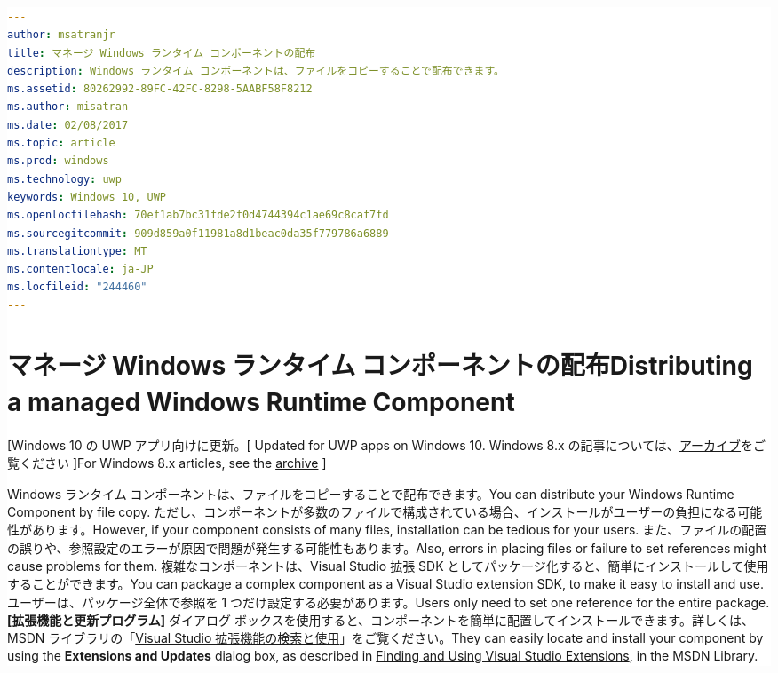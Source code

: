```yaml
---
author: msatranjr
title: マネージ Windows ランタイム コンポーネントの配布
description: Windows ランタイム コンポーネントは、ファイルをコピーすることで配布できます。
ms.assetid: 80262992-89FC-42FC-8298-5AABF58F8212
ms.author: misatran
ms.date: 02/08/2017
ms.topic: article
ms.prod: windows
ms.technology: uwp
keywords: Windows 10, UWP
ms.openlocfilehash: 70ef1ab7bc31fde2f0d4744394c1ae69c8caf7fd
ms.sourcegitcommit: 909d859a0f11981a8d1beac0da35f779786a6889
ms.translationtype: MT
ms.contentlocale: ja-JP
ms.locfileid: "244460"
---
```

# <a name="distributing-a-managed-windows-runtime-component"></a><span data-ttu-id="1a1e8-104">マネージ Windows ランタイム コンポーネントの配布</span><span class="sxs-lookup"><span data-stu-id="1a1e8-104">Distributing a managed Windows Runtime Component</span></span>


<span data-ttu-id="1a1e8-105">\[Windows 10 の UWP アプリ向けに更新。</span><span class="sxs-lookup"><span data-stu-id="1a1e8-105">\[ Updated for UWP apps on Windows 10.</span></span> <span data-ttu-id="1a1e8-106">Windows 8.x の記事については、[アーカイブ](http://go.microsoft.com/fwlink/p/?linkid=619132)をご覧ください \]</span><span class="sxs-lookup"><span data-stu-id="1a1e8-106">For Windows 8.x articles, see the [archive](http://go.microsoft.com/fwlink/p/?linkid=619132) \]</span></span>

<span data-ttu-id="1a1e8-107">Windows ランタイム コンポーネントは、ファイルをコピーすることで配布できます。</span><span class="sxs-lookup"><span data-stu-id="1a1e8-107">You can distribute your Windows Runtime Component by file copy.</span></span> <span data-ttu-id="1a1e8-108">ただし、コンポーネントが多数のファイルで構成されている場合、インストールがユーザーの負担になる可能性があります。</span><span class="sxs-lookup"><span data-stu-id="1a1e8-108">However, if your component consists of many files, installation can be tedious for your users.</span></span> <span data-ttu-id="1a1e8-109">また、ファイルの配置の誤りや、参照設定のエラーが原因で問題が発生する可能性もあります。</span><span class="sxs-lookup"><span data-stu-id="1a1e8-109">Also, errors in placing files or failure to set references might cause problems for them.</span></span> <span data-ttu-id="1a1e8-110">複雑なコンポーネントは、Visual Studio 拡張 SDK としてパッケージ化すると、簡単にインストールして使用することができます。</span><span class="sxs-lookup"><span data-stu-id="1a1e8-110">You can package a complex component as a Visual Studio extension SDK, to make it easy to install and use.</span></span> <span data-ttu-id="1a1e8-111">ユーザーは、パッケージ全体で参照を 1 つだけ設定する必要があります。</span><span class="sxs-lookup"><span data-stu-id="1a1e8-111">Users only need to set one reference for the entire package.</span></span> <span data-ttu-id="1a1e8-112">**[拡張機能と更新プログラム]** ダイアログ ボックスを使用すると、コンポーネントを簡単に配置してインストールできます。詳しくは、MSDN ライブラリの「[Visual Studio 拡張機能の検索と使用](https://msdn.microsoft.com/library/vstudio/dd293638.aspx)」をご覧ください。</span><span class="sxs-lookup"><span data-stu-id="1a1e8-112">They can easily locate and install your component by using the **Extensions and Updates** dialog box, as described in [Finding and Using Visual Studio Extensions](https://msdn.microsoft.com/library/vstudio/dd293638.aspx), in the MSDN Library.</span></span>
